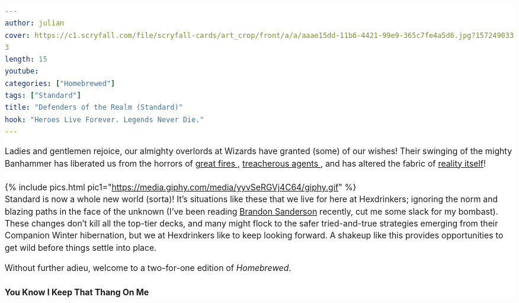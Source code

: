 ```yaml
---
author: julian
cover: https://c1.scryfall.com/file/scryfall-cards/art_crop/front/a/a/aaae15dd-11b6-4421-99e9-365c7fe4a5d6.jpg?1572490333
length: 15
youtube:
categories: ["Homebrewed"]
tags: ["Standard"]
title: "Defenders of the Realm (Standard)"
hook: "Heroes Live Forever. Legends Never Die."
---
```


Ladies and gentlemen rejoice, our almighty overlords at Wizards have granted (some) of our wishes! Their swinging of the mighty Banhammer has liberated us from the horrors of
<a
	class="accented-link"
	target="_blank"
	href="https://scryfall.com/card/eld/125/fires-of-invention?utm_source=api"
	data-toggle="popover"
	data-placement="top"
	data-content="<img src='https://c1.scryfall.com/file/scryfall-cards/large/front/a/1/a12b16b0-f75f-42d8-9b24-947c1908e0f7.jpg?1591007591' width=100% height=100%>">
great fires
</a>,
<a
	class="accented-link"
	target="_blank"
	href="https://scryfall.com/card/m20/43/agent-of-treachery?utm_source=api"
	data-toggle="popover"
	data-placement="top"
	data-content="<img src='https://c1.scryfall.com/file/scryfall-cards/large/front/c/c/cc6686e6-4535-49be-b0b3-e76464656cd2.jpg?1591014892' width=100% height=100%>">
treacherous agents
</a>, and has altered the fabric of <a href="https://magic.wizards.com/en/articles/archive/news/june-1-2020-banned-and-restricted-announcement" target="_blank">reality itself</a>!
<br />
<br />
{% include pics.html
pic1="https://media.giphy.com/media/yyvSeRGVj4C64/giphy.gif" %}
<br />
Standard is now a whole new world (sorta)! It’s situations like these that we live for here at Hexdrinkers; ignoring the norm and blazing paths in the face of the unknown (I’ve been reading <a href="https://www.brandonsanderson.com/" target="_blank" >Brandon Sanderson</a> recently, cut me some slack for my bombast). These changes don’t kill all the top-tier decks, and many might flock to the safer tried-and-true strategies emerging from their Companion Winter hibernation, but we at Hexdrinkers like to keep looking forward. A shakeup like this provides opportunities to get wild before things settle into place.

Without further adieu, welcome to a two-for-one edition of _Homebrewed_.
<br />
<br />
**You Know I Keep That Thang On Me**
